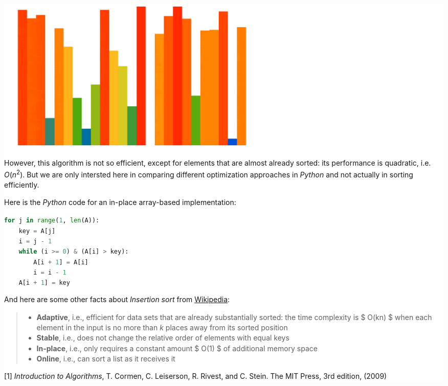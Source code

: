   <img width="500" src="https://github.com/djfrancesco/randomized-select/blob/master/images/20200404/animation-optimized.gif" alt="Insertion sort">
</p>

However, this algorithm is not so efficient, except for elements that are almost already sorted: its performance is quadratic, i.e. $О ( n^2 )$. But we are only intersted here in comparing different optimization approaches in *Python* and not actually in sorting efficiently.

Here is the *Python* code for an in-place array-based implementation:

```python
for j in range(1, len(A)):
    key = A[j]
    i = j - 1
    while (i >= 0) & (A[i] > key):
        A[i + 1] = A[i]
        i = i - 1
    A[i + 1] = key   
```

And here are some other facts about *Insertion sort* from [Wikipedia](https://en.wikipedia.org/wiki/Insertion_sort):
> - **Adaptive**, i.e., efficient for data sets that are already substantially sorted: the time complexity is $ O(kn) $ when each element in the input is no more than $k$ places away from its sorted position  
> - **Stable**, i.e., does not change the relative order of elements with equal keys  
> - **In-place**, i.e., only requires a constant amount $ O(1) $ of additional memory space  
> - **Online**, i.e., can sort a list as it receives it  


[1] *Introduction to Algorithms*, T. Cormen, C. Leiserson, R. Rivest, and C. Stein. The MIT Press, 3rd edition, (2009)
